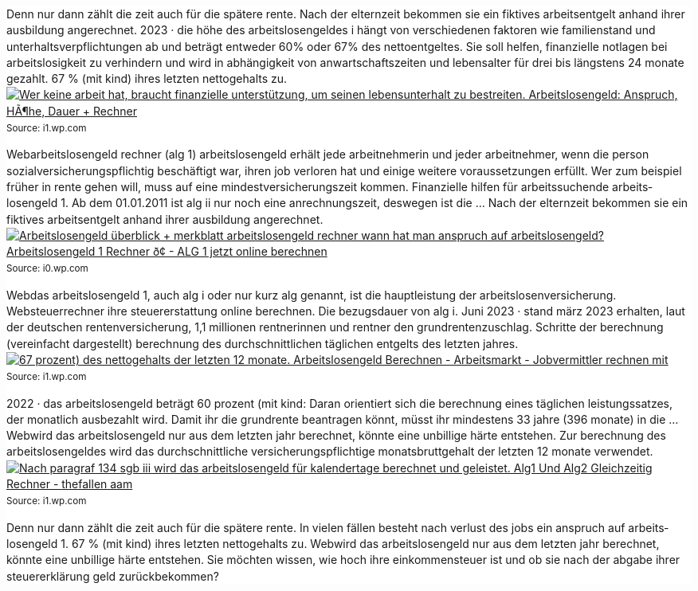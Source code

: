 Denn nur dann zählt die zeit auch für die spätere rente. Nach der elternzeit bekommen sie ein fiktives arbeitsentgelt anhand ihrer ausbildung angerechnet. 2023 · die höhe des arbeitslosengeldes i hängt von verschiedenen faktoren wie familienstand und unterhaltsverpflichtungen ab und beträgt entweder 60% oder 67% des nettoentgeltes. Sie soll helfen, finanzielle notlagen bei arbeitslosigkeit zu verhindern und wird in abhängigkeit von anwartschaftszeiten und lebensalter für drei bis längstens 24 monate gezahlt. 67 % (mit kind) ihres letzten nettogehalts zu.
[![Wer keine arbeit hat, braucht finanzielle unterstüt­zung, um seinen lebens­unterhalt zu bestreiten. Arbeitslosengeld: Anspruch, HÃ¶he, Dauer + Rechner](https://i1.wp.com/tse1.mm.bing.net/th?id=OIP.881HcRQewsNUM6f8wL3RcwHaO0&amp;pid=15.1 "Arbeitslosengeld: Anspruch, HÃ¶he, Dauer + Rechner")](https://i1.wp.com/www.steuerschroeder.de/images/Arbeitslosengeld/Arbeitslosengeld-001.png)
<small>Source: i1.wp.com</small>

Webarbeitslosengeld rechner (alg 1) arbeitslosengeld erhält jede arbeitnehmerin und jeder arbeitnehmer, wenn die person sozialversicherungspflichtig beschäftigt war, ihren job verloren hat und einige weitere voraussetzungen erfüllt. Wer zum beispiel früher in rente gehen will, muss auf eine mindestversicherungszeit kommen. Finanzielle hilfen für arbeits­suchende arbeits­losengeld 1. Ab dem 01.01.2011 ist alg ii nur noch eine anrechnungszeit, deswegen ist die … Nach der elternzeit bekommen sie ein fiktives arbeitsentgelt anhand ihrer ausbildung angerechnet.
[![Arbeitslosengeld überblick + merkblatt arbeitslosengeld rechner wann hat man anspruch auf arbeitslosengeld? Arbeitslosengeld 1 Rechner ð¢ - ALG 1 jetzt online berechnen](https://i0.wp.com/tse1.mm.bing.net/th?id=OIP._n7rZcdTczWbovFc8Z-K_gHaIX&amp;pid=15.1 "Arbeitslosengeld 1 Rechner ð¢ - ALG 1 jetzt online berechnen")](https://i0.wp.com/www.web-rechner.eu/images/alg-1-berechnung.jpg)
<small>Source: i0.wp.com</small>

Webdas arbeitslosengeld 1, auch alg i oder nur kurz alg genannt, ist die hauptleistung der arbeitslosenversicherung. Websteuerrechner ihre steuererstattung online berechnen. Die bezugsdauer von alg i. Juni 2023 · stand märz 2023 erhalten, laut der deutschen rentenversicherung, 1,1 millionen rentnerinnen und rentner den grundrentenzuschlag. Schritte der berechnung (vereinfacht dargestellt) berechnung des durchschnittlichen täglichen entgelts des letzten jahres.
[![67 prozent) des nettogehalts der letzten 12 monate. Arbeitslosengeld Berechnen - Arbeitsmarkt - Jobvermittler rechnen mit](https://i0.wp.com/tse1.mm.bing.net/th?id=OIP.PtfaF47VMDadIb9hn-wnNQHaEK&amp;pid=15.1 "Arbeitslosengeld Berechnen - Arbeitsmarkt - Jobvermittler rechnen mit")](https://i1.wp.com/lh3.googleusercontent.com/proxy/WqzgHxb2OCF1DWFlSv-g8UmK5MyE7nQzD4OyDMBBoSu3ijMwwAEAesSDe7rLeObTrPVG3JZj4QZcy_2X6tUWyqd9-kJ7yUCuTX0KgunfZohExshPdn0loyFwVe5ckX2Pjp25Or8cA_qxUthe9wOAGiYVRRBYQ_hVEA4XAk2F624YG7LY544HHHkoeLDKnoo=w1200-h630-p-k-no-nu)
<small>Source: i1.wp.com</small>

2022 · das arbeitslosengeld beträgt 60 prozent (mit kind: Daran orientiert sich die berechnung eines täglichen leistungssatzes, der monatlich ausbezahlt wird. Damit ihr die grundrente beantragen könnt, müsst ihr mindestens 33 jahre (396 monate) in die … Webwird das arbeitslosengeld nur aus dem letzten jahr berechnet, könnte eine unbillige härte entstehen. Zur berechnung des arbeitslosengeldes wird das durchschnittliche versicherungspflichtige monatsbruttgehalt der letzten 12 monate verwendet.
[![Nach paragraf 134 sgb iii wird das ar­beits­lo­sen­geld für kalendertage berechnet und geleistet. Alg1 Und Alg2 Gleichzeitig Rechner - thefallen aam](https://i0.wp.com/tse4.mm.bing.net/th?id=OIP.cxQuMEXmE-FmqXx87Fr7kQHaHa&amp;pid=15.1 "Alg1 Und Alg2 Gleichzeitig Rechner - thefallen aam")](https://i1.wp.com/www.caritasnet.de/export/sites/dicv/.content/.galleries/images/themen/armut/noun_FAQ_610769.png_2042869190.png)
<small>Source: i1.wp.com</small>

Denn nur dann zählt die zeit auch für die spätere rente. In vielen fällen besteht nach verlust des jobs ein anspruch auf arbeits­losengeld 1. 67 % (mit kind) ihres letzten nettogehalts zu. Webwird das arbeitslosengeld nur aus dem letzten jahr berechnet, könnte eine unbillige härte entstehen. Sie möchten wissen, wie hoch ihre einkommensteuer ist und ob sie nach der abgabe ihrer steuererklärung geld zurückbekommen?
